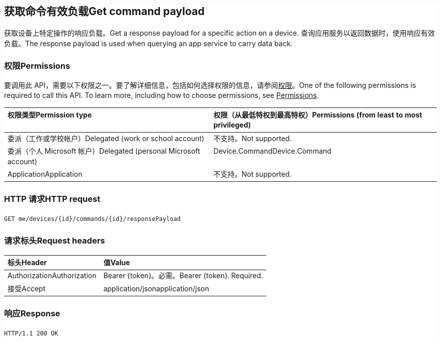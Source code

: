 
## <a name="get-command-payload"></a><span data-ttu-id="6eb4a-151">获取命令有效负载</span><span class="sxs-lookup"><span data-stu-id="6eb4a-151">Get command payload</span></span>

<span data-ttu-id="6eb4a-152">获取设备上特定操作的响应负载。</span><span class="sxs-lookup"><span data-stu-id="6eb4a-152">Get a response payload for a specific action on a device.</span></span> <span data-ttu-id="6eb4a-153">查询应用服务以返回数据时，使用响应有效负载。</span><span class="sxs-lookup"><span data-stu-id="6eb4a-153">The response payload is used when querying an app service to carry data back.</span></span>


### <a name="permissions"></a><span data-ttu-id="6eb4a-154">权限</span><span class="sxs-lookup"><span data-stu-id="6eb4a-154">Permissions</span></span>

<span data-ttu-id="6eb4a-p107">要调用此 API，需要以下权限之一。要了解详细信息，包括如何选择权限的信息，请参阅[权限](/graph/permissions-reference)。</span><span class="sxs-lookup"><span data-stu-id="6eb4a-p107">One of the following permissions is required to call this API. To learn more, including how to choose permissions, see [Permissions](/graph/permissions-reference).</span></span>

|<span data-ttu-id="6eb4a-157">权限类型</span><span class="sxs-lookup"><span data-stu-id="6eb4a-157">Permission type</span></span>      | <span data-ttu-id="6eb4a-158">权限（从最低特权到最高特权）</span><span class="sxs-lookup"><span data-stu-id="6eb4a-158">Permissions (from least to most privileged)</span></span>              |
|:--------------------|:---------------------------------------------------------|
|<span data-ttu-id="6eb4a-159">委派（工作或学校帐户）</span><span class="sxs-lookup"><span data-stu-id="6eb4a-159">Delegated (work or school account)</span></span> | <span data-ttu-id="6eb4a-160">不支持。</span><span class="sxs-lookup"><span data-stu-id="6eb4a-160">Not supported.</span></span>    |
|<span data-ttu-id="6eb4a-161">委派（个人 Microsoft 帐户）</span><span class="sxs-lookup"><span data-stu-id="6eb4a-161">Delegated (personal Microsoft account)</span></span> | <span data-ttu-id="6eb4a-162">Device.Command</span><span class="sxs-lookup"><span data-stu-id="6eb4a-162">Device.Command</span></span>    |
|<span data-ttu-id="6eb4a-163">Application</span><span class="sxs-lookup"><span data-stu-id="6eb4a-163">Application</span></span> | <span data-ttu-id="6eb4a-164">不支持。</span><span class="sxs-lookup"><span data-stu-id="6eb4a-164">Not supported.</span></span> |

### <a name="http-request"></a><span data-ttu-id="6eb4a-165">HTTP 请求</span><span class="sxs-lookup"><span data-stu-id="6eb4a-165">HTTP request</span></span>



```http
GET me/devices/{id}/commands/{id}/responsePayload
```

### <a name="request-headers"></a><span data-ttu-id="6eb4a-166">请求标头</span><span class="sxs-lookup"><span data-stu-id="6eb4a-166">Request headers</span></span>

| <span data-ttu-id="6eb4a-167">标头</span><span class="sxs-lookup"><span data-stu-id="6eb4a-167">Header</span></span> |<span data-ttu-id="6eb4a-168">值</span><span class="sxs-lookup"><span data-stu-id="6eb4a-168">Value</span></span>
|:----|:------|
|<span data-ttu-id="6eb4a-169">Authorization</span><span class="sxs-lookup"><span data-stu-id="6eb4a-169">Authorization</span></span>| <span data-ttu-id="6eb4a-p108">Bearer {token}。必需。</span><span class="sxs-lookup"><span data-stu-id="6eb4a-p108">Bearer {token}. Required.</span></span> |
|<span data-ttu-id="6eb4a-172">接受</span><span class="sxs-lookup"><span data-stu-id="6eb4a-172">Accept</span></span> | <span data-ttu-id="6eb4a-173">application/json</span><span class="sxs-lookup"><span data-stu-id="6eb4a-173">application/json</span></span> |

### <a name="response"></a><span data-ttu-id="6eb4a-174">响应</span><span class="sxs-lookup"><span data-stu-id="6eb4a-174">Response</span></span>


```http
HTTP/1.1 200 OK
```
